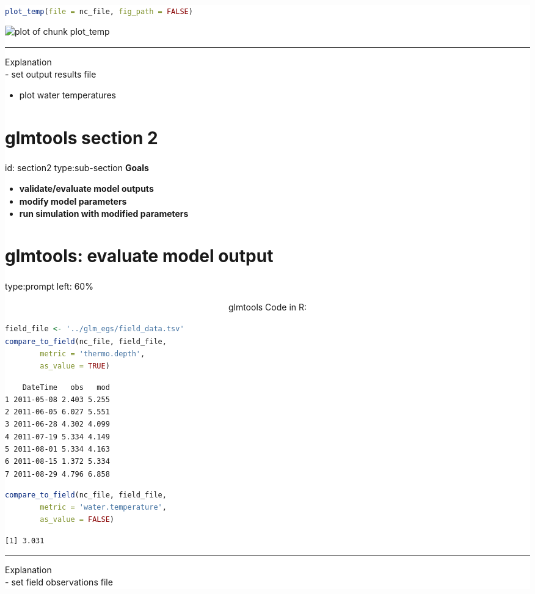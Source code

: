 ```r
plot_temp(file = nc_file, fig_path = FALSE)
```

![plot of chunk plot_temp](glm_INSPIRE-figure/plot_temp.png) 
***
<div style="text-align: left; width: 100%;"><span class=large>   Explanation</span></div>
 - set output results file  
 
 - plot water temperatures
 
glmtools section 2
========================================================
id: section2
type:sub-section 
<span class=large>**Goals**
 - **validate/evaluate model outputs**
 - **modify model parameters**  
 - **run simulation with modified parameters**
 </span>
 
glmtools: evaluate model output
========================================================
type:prompt
left: 60%
<div style="text-align: center; width: 100%;"><span class=large>glmtools Code in R:</span></div>

```r
field_file <- '../glm_egs/field_data.tsv'
compare_to_field(nc_file, field_file,
        metric = 'thermo.depth', 
        as_value = TRUE)
```

```
    DateTime   obs   mod
1 2011-05-08 2.403 5.255
2 2011-06-05 6.027 5.551
3 2011-06-28 4.302 4.099
4 2011-07-19 5.334 4.149
5 2011-08-01 5.334 4.163
6 2011-08-15 1.372 5.334
7 2011-08-29 4.796 6.858
```

```r
compare_to_field(nc_file, field_file,
        metric = 'water.temperature', 
        as_value = FALSE)
```

```
[1] 3.031
```
***
<div style="text-align: left; width: 100%;"><span class=large>   Explanation</span></div>
 - set field observations file  
 